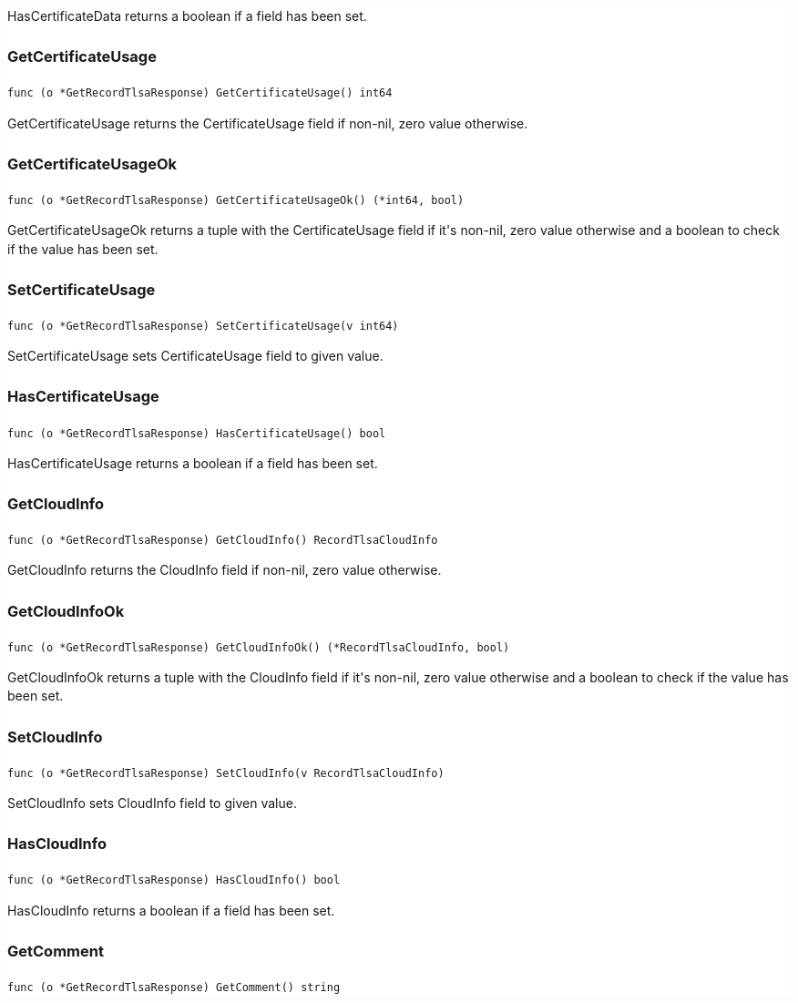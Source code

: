 HasCertificateData returns a boolean if a field has been set.

### GetCertificateUsage

`func (o *GetRecordTlsaResponse) GetCertificateUsage() int64`

GetCertificateUsage returns the CertificateUsage field if non-nil, zero value otherwise.

### GetCertificateUsageOk

`func (o *GetRecordTlsaResponse) GetCertificateUsageOk() (*int64, bool)`

GetCertificateUsageOk returns a tuple with the CertificateUsage field if it's non-nil, zero value otherwise
and a boolean to check if the value has been set.

### SetCertificateUsage

`func (o *GetRecordTlsaResponse) SetCertificateUsage(v int64)`

SetCertificateUsage sets CertificateUsage field to given value.

### HasCertificateUsage

`func (o *GetRecordTlsaResponse) HasCertificateUsage() bool`

HasCertificateUsage returns a boolean if a field has been set.

### GetCloudInfo

`func (o *GetRecordTlsaResponse) GetCloudInfo() RecordTlsaCloudInfo`

GetCloudInfo returns the CloudInfo field if non-nil, zero value otherwise.

### GetCloudInfoOk

`func (o *GetRecordTlsaResponse) GetCloudInfoOk() (*RecordTlsaCloudInfo, bool)`

GetCloudInfoOk returns a tuple with the CloudInfo field if it's non-nil, zero value otherwise
and a boolean to check if the value has been set.

### SetCloudInfo

`func (o *GetRecordTlsaResponse) SetCloudInfo(v RecordTlsaCloudInfo)`

SetCloudInfo sets CloudInfo field to given value.

### HasCloudInfo

`func (o *GetRecordTlsaResponse) HasCloudInfo() bool`

HasCloudInfo returns a boolean if a field has been set.

### GetComment

`func (o *GetRecordTlsaResponse) GetComment() string`

